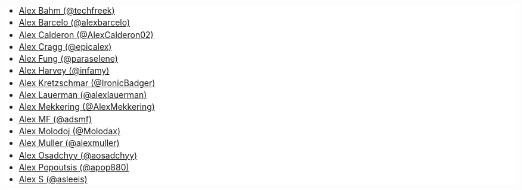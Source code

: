 - [Alex Bahm (@techfreek)](https://github.com/techfreek "2 total commits to the Home Assistant orga:
2 commits to core
")
- [Alex Barcelo (@alexbarcelo)](https://github.com/alexbarcelo "8 total commits to the Home Assistant orga:
4 commits to home-assistant.io
3 commits to hassio-addons
1 commit to core
")
- [Alex Calderon (@AlexCalderon02)](https://github.com/AlexCalderon02 "2 total commits to the Home Assistant orga:
2 commits to home-assistant.io
")
- [Alex Cragg (@epicalex)](https://github.com/epicalex "2 total commits to the Home Assistant orga:
2 commits to home-assistant.io
")
- [Alex Fung (@paraselene)](https://github.com/paraselene "1 total commits to the Home Assistant orga:
1 commit to core
")
- [Alex Harvey (@infamy)](https://github.com/infamy "29 total commits to the Home Assistant orga:
14 commits to core
11 commits to home-assistant.io
4 commits to operating-system
")
- [Alex Kretzschmar (@IronicBadger)](https://github.com/IronicBadger "1 total commits to the Home Assistant orga:
1 commit to home-assistant.io
")
- [Alex Lauerman (@alexlauerman)](https://github.com/alexlauerman "2 total commits to the Home Assistant orga:
2 commits to home-assistant.io
")
- [Alex Mekkering (@AlexMekkering)](https://github.com/AlexMekkering "3 total commits to the Home Assistant orga:
2 commits to home-assistant.io
1 commit to core
")
- [Alex MF (@adsmf)](https://github.com/adsmf "1 total commits to the Home Assistant orga:
1 commit to hassio-addons
")
- [Alex Molodoj (@Molodax)](https://github.com/Molodax "9 total commits to the Home Assistant orga:
9 commits to home-assistant.io
")
- [Alex Muller (@alexmuller)](https://github.com/alexmuller "1 total commits to the Home Assistant orga:
1 commit to gu-who
")
- [Alex Osadchyy (@aosadchyy)](https://github.com/aosadchyy "2 total commits to the Home Assistant orga:
2 commits to core
")
- [Alex Popoutsis (@apop880)](https://github.com/apop880 "5 total commits to the Home Assistant orga:
2 commits to developers.home-assistant
2 commits to home-assistant.io
1 commit to core
")
- [Alex S (@asleeis)](https://github.com/asleeis "2 total commits to the Home Assistant orga:
1 commit to core
1 commit to home-assistant.io
")